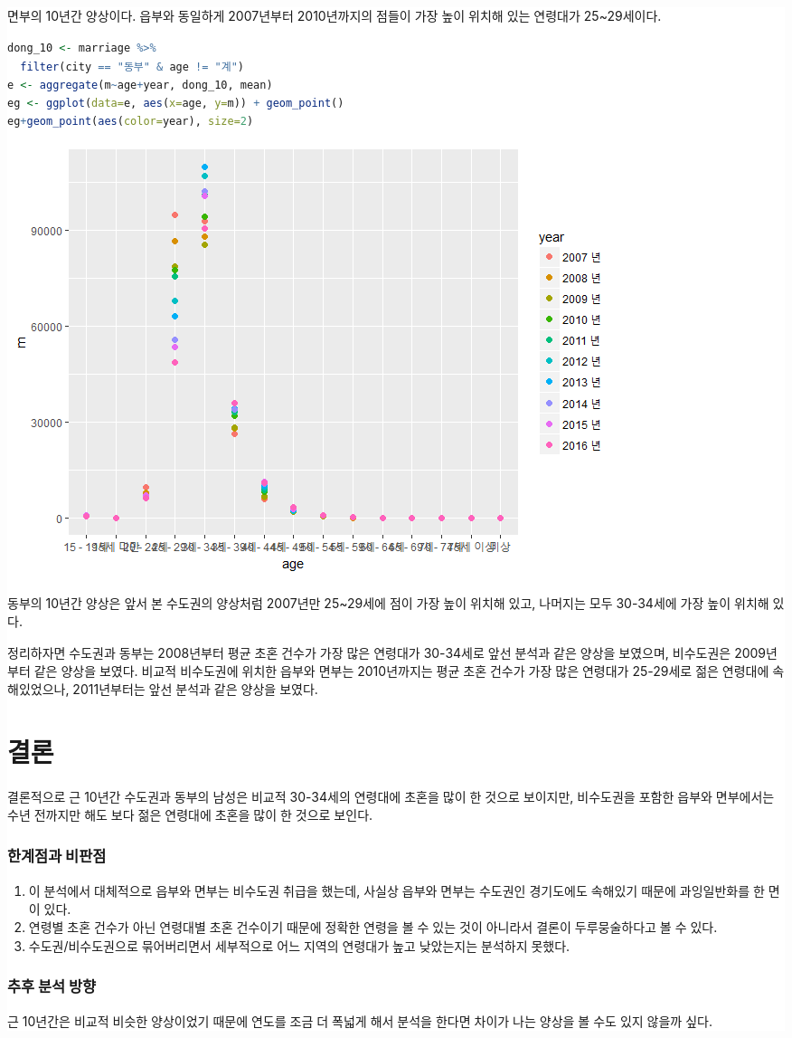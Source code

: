 면부의 10년간 양상이다. 읍부와 동일하게 2007년부터 2010년까지의 점들이 가장 높이 위치해 있는 연령대가 25~29세이다.

``` r
dong_10 <- marriage %>% 
  filter(city == "동부" & age != "계")
e <- aggregate(m~age+year, dong_10, mean)
eg <- ggplot(data=e, aes(x=age, y=m)) + geom_point()
eg+geom_point(aes(color=year), size=2)
```

![](assignment_files/figure-markdown_github/unnamed-chunk-18-1.png)

동부의 10년간 양상은 앞서 본 수도권의 양상처럼 2007년만 25~29세에 점이 가장 높이 위치해 있고, 나머지는 모두 30-34세에 가장 높이 위치해 있다.

정리하자면 수도권과 동부는 2008년부터 평균 초혼 건수가 가장 많은 연령대가 30-34세로 앞선 분석과 같은 양상을 보였으며, 비수도권은 2009년부터 같은 양상을 보였다. 비교적 비수도권에 위치한 읍부와 면부는 2010년까지는 평균 초혼 건수가 가장 많은 연령대가 25-29세로 젊은 연령대에 속해있었으나, 2011년부터는 앞선 분석과 같은 양상을 보였다.

결론
====

결론적으로 근 10년간 수도권과 동부의 남성은 비교적 30-34세의 연령대에 초혼을 많이 한 것으로 보이지만, 비수도권을 포함한 읍부와 면부에서는 수년 전까지만 해도 보다 젊은 연령대에 초혼을 많이 한 것으로 보인다.

### 한계점과 비판점

1.  이 분석에서 대체적으로 읍부와 면부는 비수도권 취급을 했는데, 사실상 읍부와 면부는 수도권인 경기도에도 속해있기 때문에 과잉일반화를 한 면이 있다.
2.  연령별 초혼 건수가 아닌 연령대별 초혼 건수이기 때문에 정확한 연령을 볼 수 있는 것이 아니라서 결론이 두루뭉술하다고 볼 수 있다.
3.  수도권/비수도권으로 묶어버리면서 세부적으로 어느 지역의 연령대가 높고 낮았는지는 분석하지 못했다.

### 추후 분석 방향

근 10년간은 비교적 비슷한 양상이었기 때문에 연도를 조금 더 폭넓게 해서 분석을 한다면 차이가 나는 양상을 볼 수도 있지 않을까 싶다.
